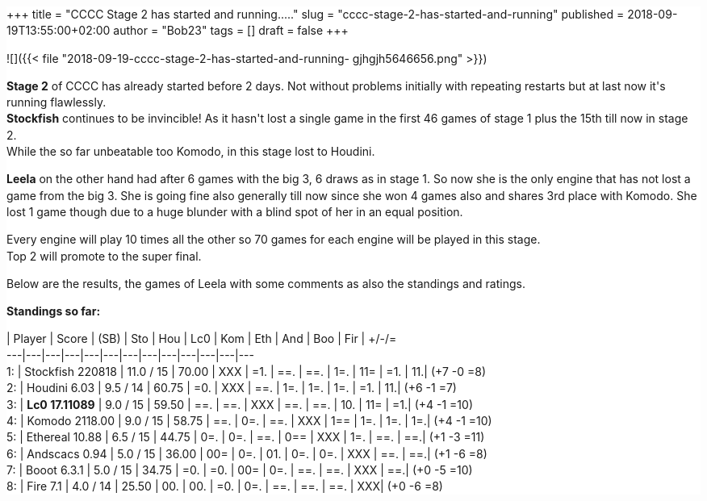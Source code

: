 +++
title = "CCCC Stage 2 has started and running....."
slug = "cccc-stage-2-has-started-and-running"
published = 2018-09-19T13:55:00+02:00
author = "Bob23"
tags = []
draft = false
+++

![]({{< file "2018-09-19-cccc-stage-2-has-started-and-running-
gjhgjh5646656.png" >}})

**Stage 2** of CCCC has already started before 2 days. Not without problems
initially with repeating restarts but at last now it's running flawlessly.  
 **Stockfish** continues to be invincible! As it hasn't lost a single game in
the first 46 games of stage 1 plus the 15th till now in stage 2.  
While the so far unbeatable too Komodo, in this stage lost to Houdini.

 **Leela** on the other hand had after 6 games with the big 3, 6 draws as in
stage 1. So now she is the only engine that has not lost a game from the big
3. She is going fine also generally till now since she won 4 games also and
shares 3rd place with Komodo. She lost 1 game though due to a huge blunder
with a blind spot of her in an equal position.

Every engine will play 10 times all the other so 70 games for each engine will
be played in this stage.  
Top 2 will promote to the super final.

Below are the results, the games of Leela with some comments as also the
standings and ratings.

 **Standings so far:**

| Player | Score  | (SB)  | Sto | Hou | Lc0 | Kom | Eth | And | Boo | Fir |
+/-/=  
---|---|---|---|---|---|---|---|---|---|---|---|---  
1: | Stockfish 220818 | 11.0 / 15 | 70.00  | XXX | =1. | ==. | ==. | 1=. | 11=
| =1. | 11.| (+7 -0 =8)  
2: | Houdini 6.03 | 9.5 / 14 | 60.75  | =0. | XXX | ==. | 1=. | 1=. | 1=. |
=1. | 11.| (+6 -1 =7)  
3: | **Lc0 17.11089** | 9.0 / 15 | 59.50  | ==. | ==. | XXX | ==. | ==. | 10.
| 11= | =1.| (+4 -1 =10)  
4: | Komodo 2118.00 | 9.0 / 15 | 58.75  | ==. | 0=. | ==. | XXX | 1== | 1=. |
1=. | 1=.| (+4 -1 =10)  
5: | Ethereal 10.88 | 6.5 / 15 | 44.75  | 0=. | 0=. | ==. | 0== | XXX | 1=. |
==. | ==.| (+1 -3 =11)  
6: | Andscacs 0.94 | 5.0 / 15 | 36.00  | 00= | 0=. | 01. | 0=. | 0=. | XXX |
==. | ==.| (+1 -6 =8)  
7: | Booot 6.3.1 | 5.0 / 15 | 34.75  | =0. | =0. | 00= | 0=. | ==. | ==. | XXX
| ==.| (+0 -5 =10)  
8: | Fire 7.1 | 4.0 / 14 | 25.50  | 00. | 00. | =0. | 0=. | ==. | ==. | ==. |
XXX| (+0 -6 =8)
